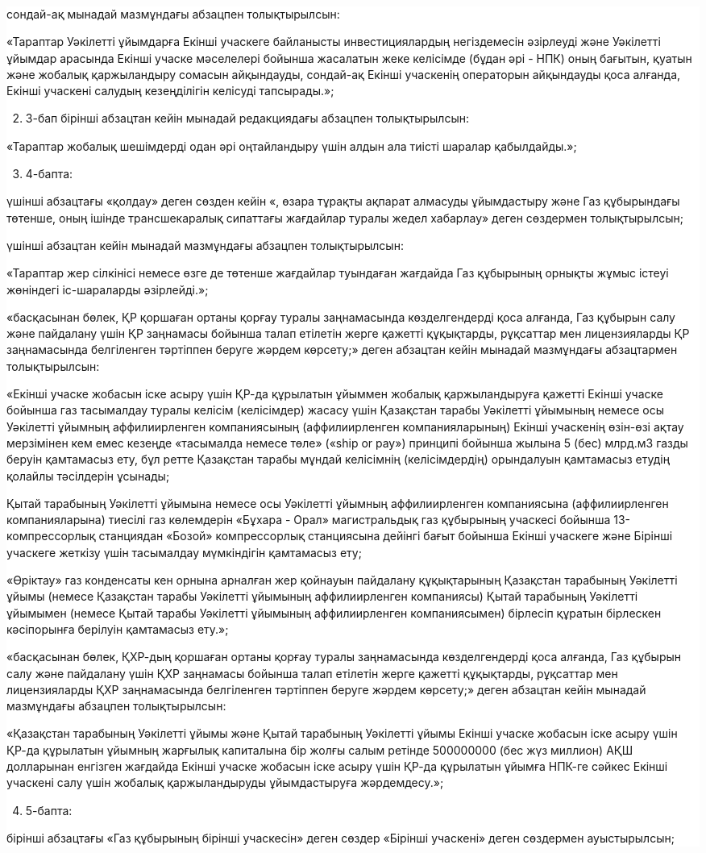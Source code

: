 сондай-ақ мынадай мазмұндағы абзацпен толықтырылсын:

«Тараптар Уәкілетті ұйымдарға Екінші учаскеге байланысты инвестициялардың негіздемесін әзірлеуді және Уәкілетті ұйымдар арасында Екінші учаске мәселелері бойынша жасалатын жеке келісімде (бұдан әрі - НПК) оның бағытын, қуатын және жобалық қаржыландыру сомасын айқындауды, сондай-ақ Екінші учаскенің операторын айқындауды қоса алғанда, Екінші учаскені салудың кезеңділігін келісуді тапсырады.»;

2) 3-бап бірінші абзацтан кейін мынадай редакциядағы абзацпен толықтырылсын:

«Тараптар жобалық шешімдерді одан әрі оңтайландыру үшін алдын ала тиісті шаралар қабылдайды.»;

3) 4-бапта:

үшінші абзацтағы «қолдау» деген сөзден кейін «, өзара тұрақты ақпарат алмасуды ұйымдастыру және Газ құбырындағы төтенше, оның ішінде трансшекаралық сипаттағы жағдайлар туралы жедел хабарлау» деген сөздермен толықтырылсын;

үшінші абзацтан кейін мынадай мазмұндағы абзацпен толықтырылсын:

«Тараптар жер сілкінісі немесе өзге де төтенше жағдайлар туындаған жағдайда Газ құбырының орнықты жұмыс істеуі жөніндегі іс-шараларды әзірлейді.»;

«басқасынан бөлек, ҚР қоршаған ортаны қорғау туралы заңнамасында көзделгендерді қоса алғанда, Газ құбырын салу және пайдалану үшін ҚР заңнамасы бойынша талап етілетін жерге қажетті құқықтарды, рұқсаттар мен лицензияларды ҚР заңнамасында белгіленген тәртіппен беруге жәрдем көрсету;» деген абзацтан кейін мынадай мазмұндағы абзацтармен толықтырылсын:

«Екінші учаске жобасын іске асыру үшін ҚР-да құрылатын ұйыммен жобалық қаржыландыруға қажетті Екінші учаске бойынша газ тасымалдау туралы келісім (келісімдер) жасасу үшін Қазақстан тарабы Уәкілетті ұйымының немесе осы Уәкілетті ұйымның аффилиирленген компаниясының (аффилиирленген компанияларының) Екінші учаскенің өзін-өзі ақтау мерзімінен кем емес кезеңде «тасымалда немесе төле» («ship or pay») принципі бойынша жылына 5 (бес) млрд.м3 газды беруін қамтамасыз ету, бұл ретте Қазақстан тарабы мұндай келісімнің (келісімдердің) орындалуын қамтамасыз етудің қолайлы тәсілдерін ұсынады;

Қытай тарабының Уәкілетті ұйымына немесе осы Уәкілетті ұйымның аффилиирленген компаниясына (аффилиирленген компанияларына) тиесілі газ көлемдерін «Бұхара - Орал» магистральдық газ құбырының учаскесі бойынша 13-компрессорлық станциядан «Бозой» компрессорлық станциясына дейінгі бағыт бойынша Екінші учаскеге және Бірінші учаскеге жеткізу үшін тасымалдау мүмкіндігін қамтамасыз ету;

«Өріктау» газ конденсаты кен орнына арналған жер қойнауын пайдалану құқықтарының Қазақстан тарабының Уәкілетті ұйымы (немесе Қазақстан тарабы Уәкілетті ұйымының аффилиирленген компаниясы) Қытай тарабының Уәкілетті ұйымымен (немесе Қытай тарабы Уәкілетті ұйымының аффилиирленген компаниясымен) бірлесіп құратын бірлескен кәсіпорынға берілуін қамтамасыз ету.»;

«басқасынан бөлек, ҚХР-дың қоршаған ортаны қорғау туралы заңнамасында көзделгендерді қоса алғанда, Газ құбырын салу және пайдалану үшін ҚХР заңнамасы бойынша талап етілетін жерге қажетті құқықтарды, рұқсаттар мен лицензияларды ҚХР заңнамасында белгіленген тәртіппен беруге жәрдем көрсету;» деген абзацтан кейін мынадай мазмұндағы абзацпен толықтырылсын:

«Қазақстан тарабының Уәкілетті ұйымы және Қытай тарабының Уәкілетті ұйымы Екінші учаске жобасын іске асыру үшін ҚР-да құрылатын ұйымның жарғылық капиталына бір жолғы салым ретінде 500000000 (бес жүз миллион) АҚШ долларынан енгізген жағдайда Екінші учаске жобасын іске асыру үшін ҚР-да құрылатын ұйымға НПК-ге сәйкес Екінші учаскені салу үшін жобалық қаржыландыруды ұйымдастыруға жәрдемдесу.»;

4) 5-бапта:

бірінші абзацтағы «Газ құбырының бірінші учаскесін» деген сөздер «Бірінші учаскені» деген сөздермен ауыстырылсын;
